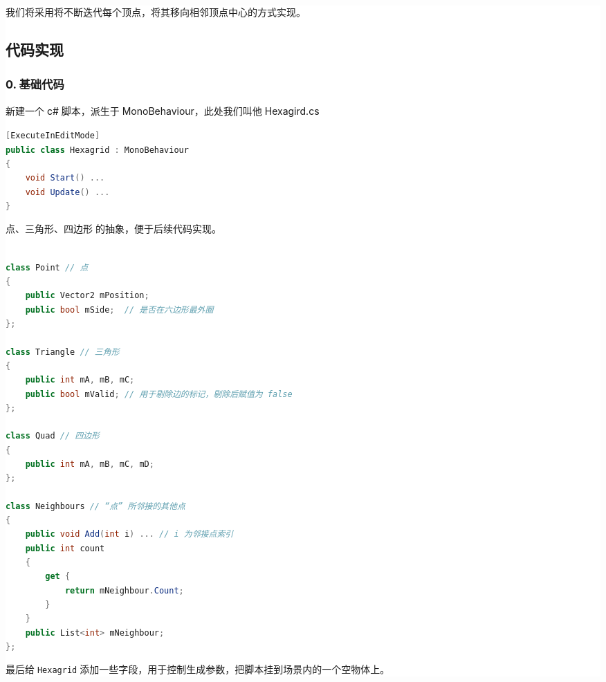 我们将采用将不断迭代每个顶点，将其移向相邻顶点中心的方式实现。

## 代码实现

### 0. 基础代码

新建一个 c# 脚本，派生于 MonoBehaviour，此处我们叫他 Hexagird.cs

```c#
[ExecuteInEditMode]
public class Hexagrid : MonoBehaviour
{
    void Start() ...
    void Update() ...
}
```

点、三角形、四边形 的抽象，便于后续代码实现。

```c#

class Point // 点
{
    public Vector2 mPosition;
    public bool mSide;  // 是否在六边形最外圈
};

class Triangle // 三角形
{
    public int mA, mB, mC;
    public bool mValid; // 用于剔除边的标记，剔除后赋值为 false
};

class Quad // 四边形
{
    public int mA, mB, mC, mD;
};

class Neighbours // “点” 所邻接的其他点
{
    public void Add(int i) ... // i 为邻接点索引
    public int count
    {
        get {
            return mNeighbour.Count;
        }
    }
    public List<int> mNeighbour;
};

```

最后给 `Hexagrid` 添加一些字段，用于控制生成参数，把脚本挂到场景内的一个空物体上。
